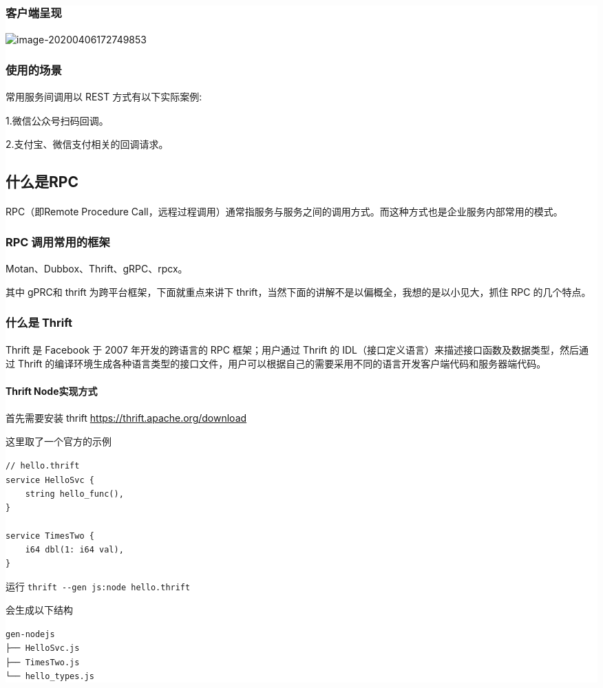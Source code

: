 ### 客户端呈现

![image-20200406172749853](https://s3.qiufeng.blue/blog/image-20200406172749853.png)



### 使用的场景

常用服务间调用以 REST 方式有以下实际案例: 

1.微信公众号扫码回调。

2.支付宝、微信支付相关的回调请求。

## 什么是RPC

RPC（即Remote Procedure Call，远程过程调用）通常指服务与服务之间的调用方式。而这种方式也是企业服务内部常用的模式。

### RPC 调用常用的框架

Motan、Dubbox、Thrift、gRPC、rpcx。

其中 gPRC和 thrift 为跨平台框架，下面就重点来讲下 thrift，当然下面的讲解不是以偏概全，我想的是以小见大，抓住 RPC 的几个特点。

### 什么是 Thrift 

Thrift 是 Facebook 于 2007 年开发的跨语言的 RPC 框架；用户通过 Thrift 的 IDL（接口定义语言）来描述接口函数及数据类型，然后通过 Thrift 的编译环境生成各种语言类型的接口文件，用户可以根据自己的需要采用不同的语言开发客户端代码和服务器端代码。

#### Thrift  Node实现方式

首先需要安装 thrift https://thrift.apache.org/download

这里取了一个官方的示例

```
// hello.thrift
service HelloSvc {
    string hello_func(),
}

service TimesTwo {
    i64 dbl(1: i64 val),
}
```

运行  `thrift --gen js:node hello.thrift`

会生成以下结构

```
gen-nodejs
├── HelloSvc.js
├── TimesTwo.js
└── hello_types.js
```
